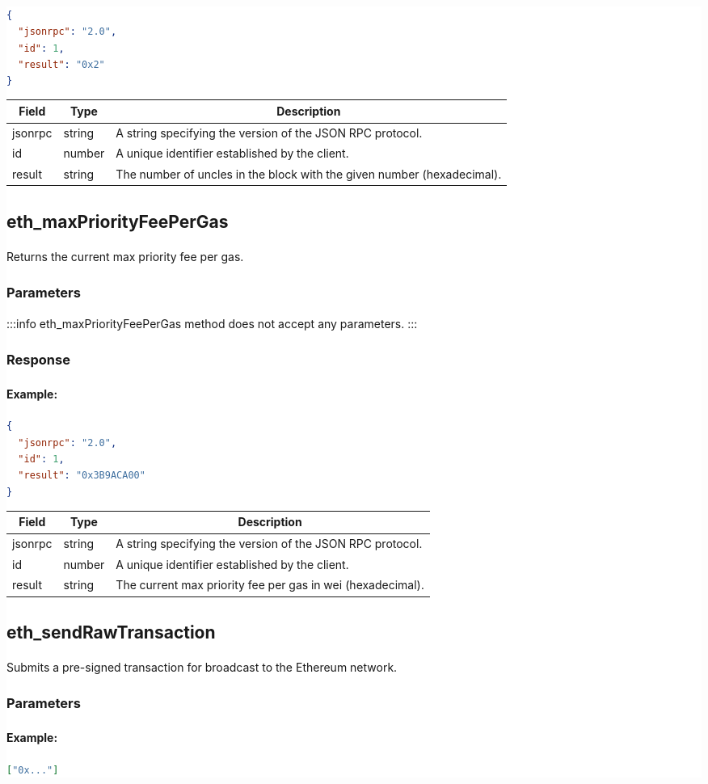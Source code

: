 ```json
{
  "jsonrpc": "2.0",
  "id": 1,
  "result": "0x2"
}
```

| Field   | Type   | Description                                                            |
| ------- | ------ | ---------------------------------------------------------------------- |
| jsonrpc | string | A string specifying the version of the JSON RPC protocol.              |
| id      | number | A unique identifier established by the client.                         |
| result  | string | The number of uncles in the block with the given number (hexadecimal). |

## eth_maxPriorityFeePerGas

Returns the current max priority fee per gas.

<h3> Parameters </h3>

:::info
eth_maxPriorityFeePerGas method does not accept any parameters.
:::

<h3> Response </h3>

<h4> Example: </h4>

```json
{
  "jsonrpc": "2.0",
  "id": 1,
  "result": "0x3B9ACA00"
}
```

| Field   | Type   | Description                                                |
| ------- | ------ | ---------------------------------------------------------- |
| jsonrpc | string | A string specifying the version of the JSON RPC protocol.  |
| id      | number | A unique identifier established by the client.             |
| result  | string | The current max priority fee per gas in wei (hexadecimal). |

## eth_sendRawTransaction

Submits a pre-signed transaction for broadcast to the Ethereum network.

<h3> Parameters </h3>

<h4> Example: </h4>

```json
["0x..."]
```
